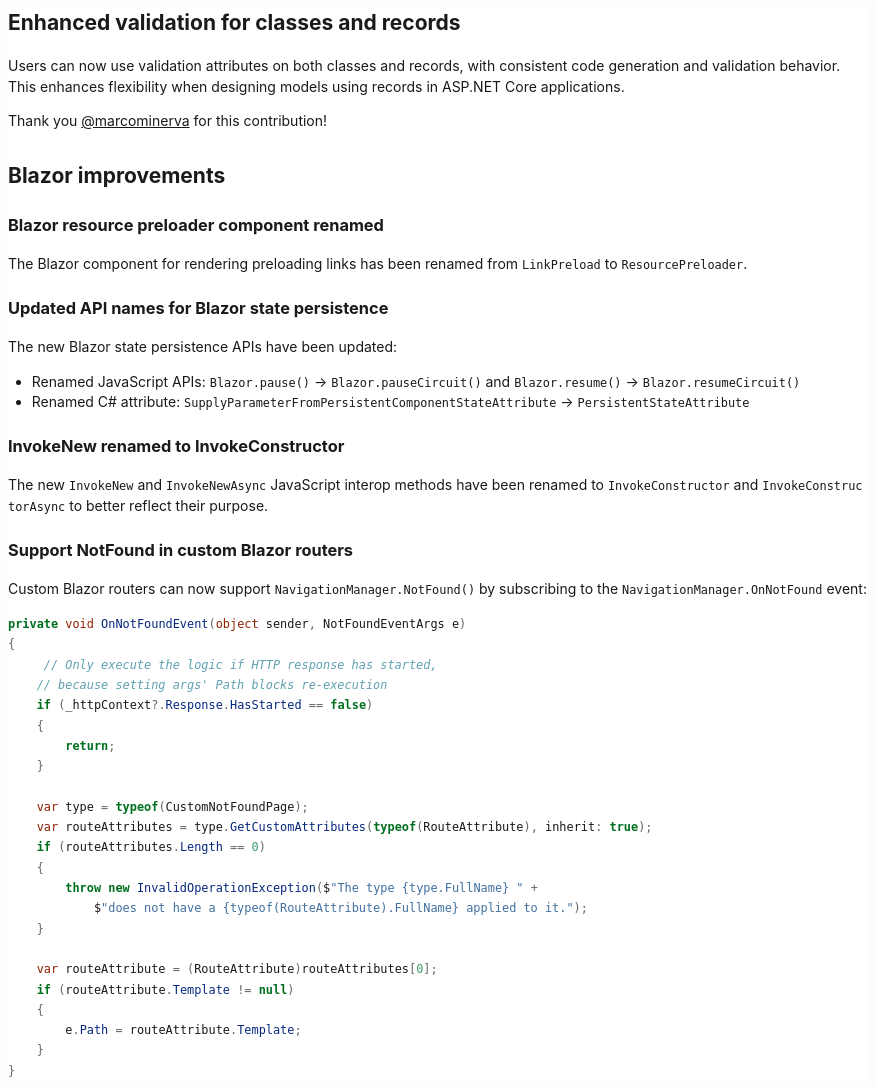 ## Enhanced validation for classes and records

Users can now use validation attributes on both classes and records, with consistent code generation and validation behavior. This enhances flexibility when designing models using records in ASP.NET Core applications.

Thank you [@marcominerva](https://github.com/marcominerva) for this contribution!

## Blazor improvements

### Blazor resource preloader component renamed

The Blazor component for rendering preloading links has been renamed from `LinkPreload` to `ResourcePreloader`.

### Updated API names for Blazor state persistence

The new Blazor state persistence APIs have been updated:

- Renamed JavaScript APIs: `Blazor.pause()` → `Blazor.pauseCircuit()` and `Blazor.resume()` → `Blazor.resumeCircuit()`
- Renamed C# attribute: `SupplyParameterFromPersistentComponentStateAttribute` → `PersistentStateAttribute`

### InvokeNew renamed to InvokeConstructor

The new `InvokeNew` and `InvokeNewAsync` JavaScript interop methods have been renamed to `InvokeConstructor` and `InvokeConstructorAsync` to better reflect their purpose.

### Support NotFound in custom Blazor routers

Custom Blazor routers can now support `NavigationManager.NotFound()` by subscribing to the `NavigationManager.OnNotFound` event:

```csharp
private void OnNotFoundEvent(object sender, NotFoundEventArgs e)
{
     // Only execute the logic if HTTP response has started,
    // because setting args' Path blocks re-execution
    if (_httpContext?.Response.HasStarted == false)
    {
        return;
    }

    var type = typeof(CustomNotFoundPage);
    var routeAttributes = type.GetCustomAttributes(typeof(RouteAttribute), inherit: true);
    if (routeAttributes.Length == 0)
    {
        throw new InvalidOperationException($"The type {type.FullName} " +
            $"does not have a {typeof(RouteAttribute).FullName} applied to it.");
    }

    var routeAttribute = (RouteAttribute)routeAttributes[0];
    if (routeAttribute.Template != null)
    {
        e.Path = routeAttribute.Template;
    }
}
```
